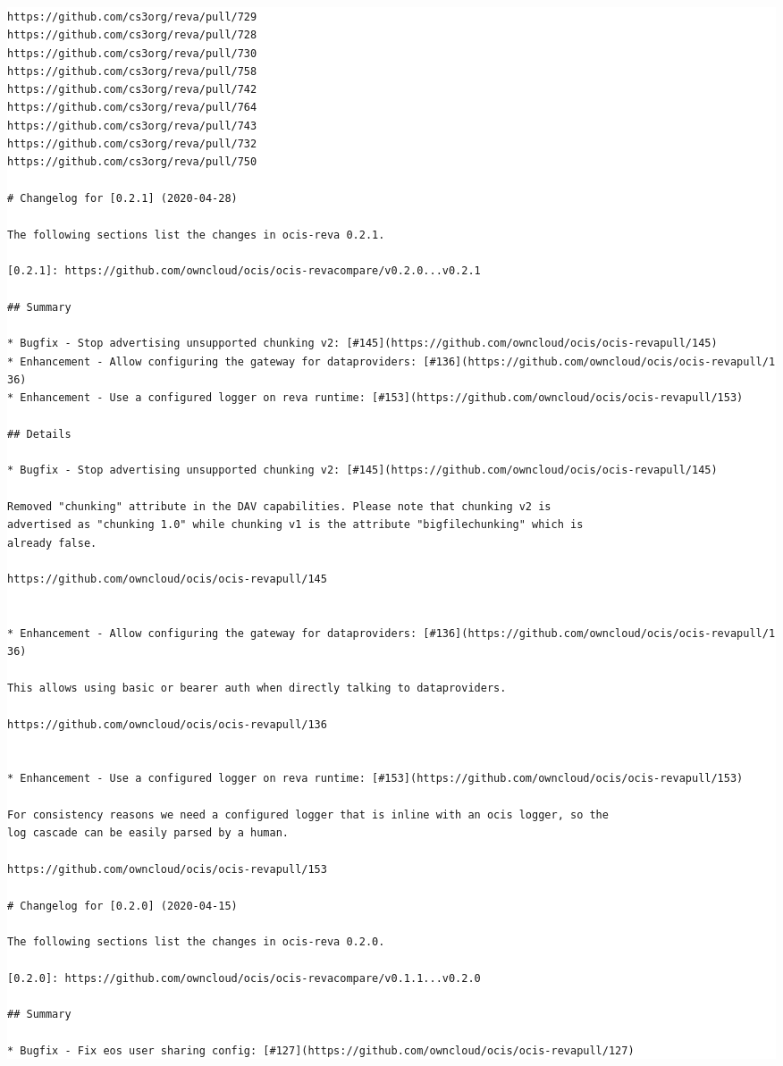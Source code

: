    ``` REVA_FRONTEND_DATAGATEWAY_PREFIX="data" REVA_FRONTEND_OCDAV_PREFIX=""
   https://github.com/cs3org/reva/pull/729
   https://github.com/cs3org/reva/pull/728
   https://github.com/cs3org/reva/pull/730
   https://github.com/cs3org/reva/pull/758
   https://github.com/cs3org/reva/pull/742
   https://github.com/cs3org/reva/pull/764
   https://github.com/cs3org/reva/pull/743
   https://github.com/cs3org/reva/pull/732
   https://github.com/cs3org/reva/pull/750

# Changelog for [0.2.1] (2020-04-28)

The following sections list the changes in ocis-reva 0.2.1.

[0.2.1]: https://github.com/owncloud/ocis/ocis-revacompare/v0.2.0...v0.2.1

## Summary

* Bugfix - Stop advertising unsupported chunking v2: [#145](https://github.com/owncloud/ocis/ocis-revapull/145)
* Enhancement - Allow configuring the gateway for dataproviders: [#136](https://github.com/owncloud/ocis/ocis-revapull/136)
* Enhancement - Use a configured logger on reva runtime: [#153](https://github.com/owncloud/ocis/ocis-revapull/153)

## Details

* Bugfix - Stop advertising unsupported chunking v2: [#145](https://github.com/owncloud/ocis/ocis-revapull/145)

   Removed "chunking" attribute in the DAV capabilities. Please note that chunking v2 is
   advertised as "chunking 1.0" while chunking v1 is the attribute "bigfilechunking" which is
   already false.

   https://github.com/owncloud/ocis/ocis-revapull/145


* Enhancement - Allow configuring the gateway for dataproviders: [#136](https://github.com/owncloud/ocis/ocis-revapull/136)

   This allows using basic or bearer auth when directly talking to dataproviders.

   https://github.com/owncloud/ocis/ocis-revapull/136


* Enhancement - Use a configured logger on reva runtime: [#153](https://github.com/owncloud/ocis/ocis-revapull/153)

   For consistency reasons we need a configured logger that is inline with an ocis logger, so the
   log cascade can be easily parsed by a human.

   https://github.com/owncloud/ocis/ocis-revapull/153

# Changelog for [0.2.0] (2020-04-15)

The following sections list the changes in ocis-reva 0.2.0.

[0.2.0]: https://github.com/owncloud/ocis/ocis-revacompare/v0.1.1...v0.2.0

## Summary

* Bugfix - Fix eos user sharing config: [#127](https://github.com/owncloud/ocis/ocis-revapull/127)
   ```

[0.14.0]: https://github.com/owncloud/ocis/ocis-revacompare/v0.13.0...v0.14.0
[0.13.0]: https://github.com/owncloud/ocis/ocis-revacompare/v0.12.0...v0.13.0
[0.12.0]: https://github.com/owncloud/ocis/ocis-revacompare/v0.11.0...v0.12.0
[0.11.0]: https://github.com/owncloud/ocis/ocis-revacompare/v0.10.0...v0.11.0
[0.10.0]: https://github.com/owncloud/ocis/ocis-revacompare/v0.9.1...v0.10.0
[0.9.1]: https://github.com/owncloud/ocis/ocis-revacompare/v0.9.0...v0.9.1
[0.9.0]: https://github.com/owncloud/ocis/ocis-revacompare/v0.8.0...v0.9.0
[0.8.0]: https://github.com/owncloud/ocis/ocis-revacompare/v0.7.0...v0.8.0
[0.7.0]: https://github.com/owncloud/ocis/ocis-revacompare/v0.6.0...v0.7.0
[0.6.0]: https://github.com/owncloud/ocis/ocis-revacompare/v0.5.0...v0.6.0
[0.5.0]: https://github.com/owncloud/ocis/ocis-revacompare/v0.4.0...v0.5.0
[0.4.0]: https://github.com/owncloud/ocis/ocis-revacompare/v0.3.0...v0.4.0
[0.3.0]: https://github.com/owncloud/ocis/ocis-revacompare/v0.2.1...v0.3.0
[0.1.1]: https://github.com/owncloud/ocis/ocis-revacompare/v0.1.0...v0.1.1
[0.1.0]: https://github.com/owncloud/ocis/ocis-revacompare/6702be7f9045a382d40691a9bcd04f572203e9ed...v0.1.0